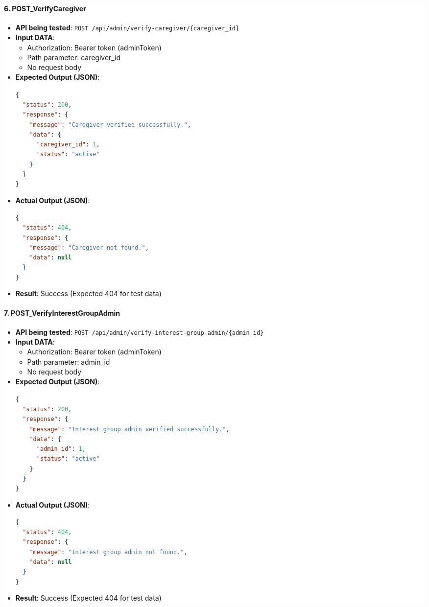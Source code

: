 #### 6. POST_VerifyCaregiver
- **API being tested**: `POST /api/admin/verify-caregiver/{caregiver_id}`
- **Input DATA**:
  - Authorization: Bearer token (adminToken)
  - Path parameter: caregiver_id
  - No request body
- **Expected Output (JSON)**:
  ```json
  {
    "status": 200,
    "response": {
      "message": "Caregiver verified successfully.",
      "data": {
        "caregiver_id": 1,
        "status": "active"
      }
    }
  }
  ```
- **Actual Output (JSON)**:
  ```json
  {
    "status": 404,
    "response": {
      "message": "Caregiver not found.",
      "data": null
    }
  }
  ```
- **Result**: Success (Expected 404 for test data)

#### 7. POST_VerifyInterestGroupAdmin
- **API being tested**: `POST /api/admin/verify-interest-group-admin/{admin_id}`
- **Input DATA**:
  - Authorization: Bearer token (adminToken)
  - Path parameter: admin_id
  - No request body
- **Expected Output (JSON)**:
  ```json
  {
    "status": 200,
    "response": {
      "message": "Interest group admin verified successfully.",
      "data": {
        "admin_id": 1,
        "status": "active"
      }
    }
  }
  ```
- **Actual Output (JSON)**:
  ```json
  {
    "status": 404,
    "response": {
      "message": "Interest group admin not found.",
      "data": null
    }
  }
  ```
- **Result**: Success (Expected 404 for test data)
